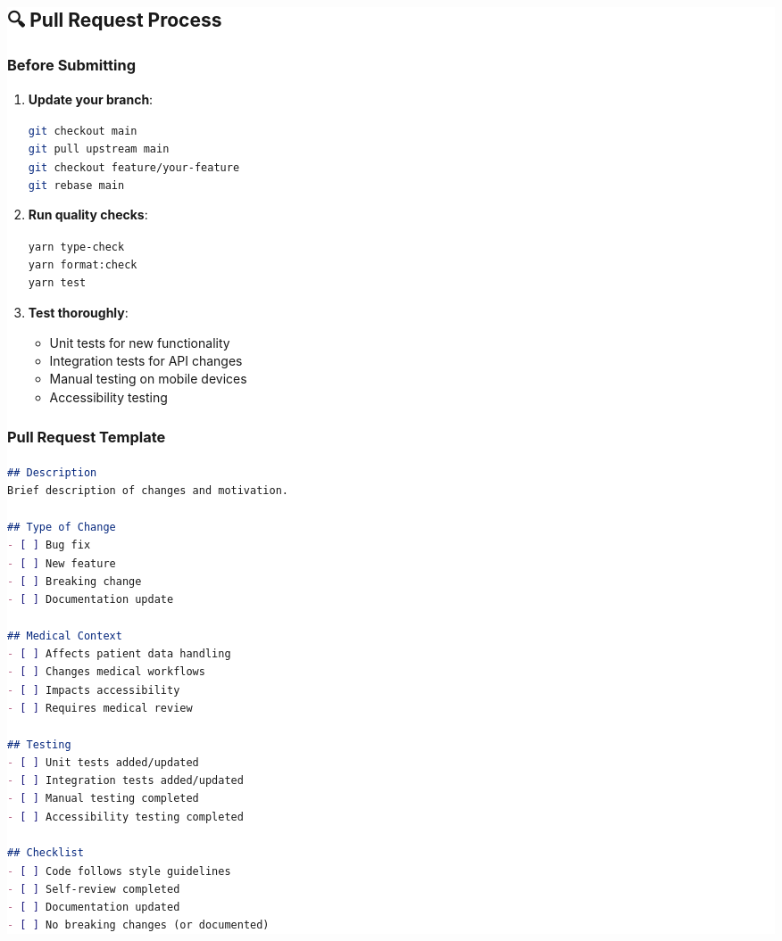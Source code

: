 ## 🔍 Pull Request Process

### Before Submitting

1. **Update your branch**:
   ```bash
   git checkout main
   git pull upstream main
   git checkout feature/your-feature
   git rebase main
   ```

2. **Run quality checks**:
   ```bash
   yarn type-check
   yarn format:check
   yarn test
   ```

3. **Test thoroughly**:
   - Unit tests for new functionality
   - Integration tests for API changes
   - Manual testing on mobile devices
   - Accessibility testing

### Pull Request Template

```markdown
## Description
Brief description of changes and motivation.

## Type of Change
- [ ] Bug fix
- [ ] New feature
- [ ] Breaking change
- [ ] Documentation update

## Medical Context
- [ ] Affects patient data handling
- [ ] Changes medical workflows
- [ ] Impacts accessibility
- [ ] Requires medical review

## Testing
- [ ] Unit tests added/updated
- [ ] Integration tests added/updated
- [ ] Manual testing completed
- [ ] Accessibility testing completed

## Checklist
- [ ] Code follows style guidelines
- [ ] Self-review completed
- [ ] Documentation updated
- [ ] No breaking changes (or documented)
```
